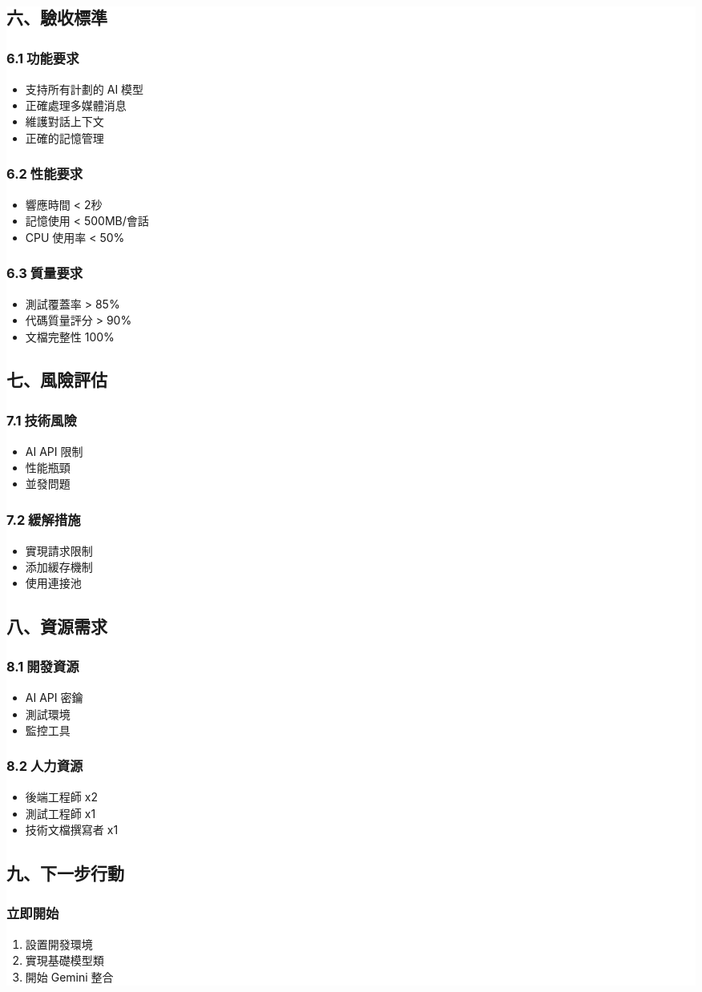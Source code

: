 ## 六、驗收標準

### 6.1 功能要求
- 支持所有計劃的 AI 模型
- 正確處理多媒體消息
- 維護對話上下文
- 正確的記憶管理

### 6.2 性能要求
- 響應時間 < 2秒
- 記憶使用 < 500MB/會話
- CPU 使用率 < 50%

### 6.3 質量要求
- 測試覆蓋率 > 85%
- 代碼質量評分 > 90%
- 文檔完整性 100%

## 七、風險評估

### 7.1 技術風險
- AI API 限制
- 性能瓶頸
- 並發問題

### 7.2 緩解措施
- 實現請求限制
- 添加緩存機制
- 使用連接池

## 八、資源需求

### 8.1 開發資源
- AI API 密鑰
- 測試環境
- 監控工具

### 8.2 人力資源
- 後端工程師 x2
- 測試工程師 x1
- 技術文檔撰寫者 x1

## 九、下一步行動

### 立即開始
1. 設置開發環境
2. 實現基礎模型類
3. 開始 Gemini 整合
